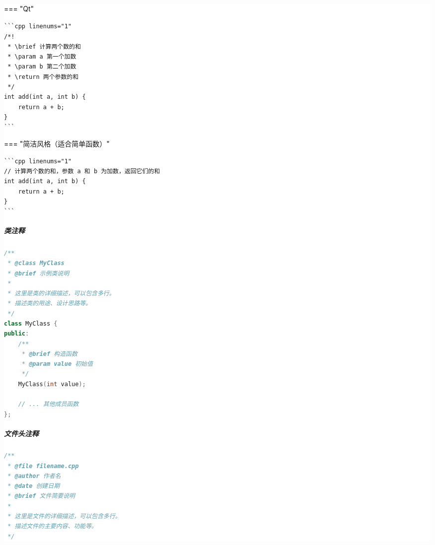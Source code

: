 === "Qt"

    ```cpp linenums="1"
    /*!
     * \brief 计算两个数的和
     * \param a 第一个加数
     * \param b 第二个加数
     * \return 两个参数的和
     */
    int add(int a, int b) {
        return a + b;
    }
    ```

=== "简洁风格（适合简单函数）"

    ```cpp linenums="1"
    // 计算两个数的和，参数 a 和 b 为加数，返回它们的和
    int add(int a, int b) {
        return a + b;
    }
    ```

##### 类注释

```cpp linenums="1"
/**
 * @class MyClass
 * @brief 示例类说明
 * 
 * 这里是类的详细描述，可以包含多行。
 * 描述类的用途、设计思路等。
 */
class MyClass {
public:
    /**
     * @brief 构造函数
     * @param value 初始值
     */
    MyClass(int value);
    
    // ... 其他成员函数
};
```

##### 文件头注释

```cpp linenums="1"
/**
 * @file filename.cpp
 * @author 作者名
 * @date 创建日期
 * @brief 文件简要说明
 * 
 * 这里是文件的详细描述，可以包含多行。
 * 描述文件的主要内容、功能等。
 */
```
